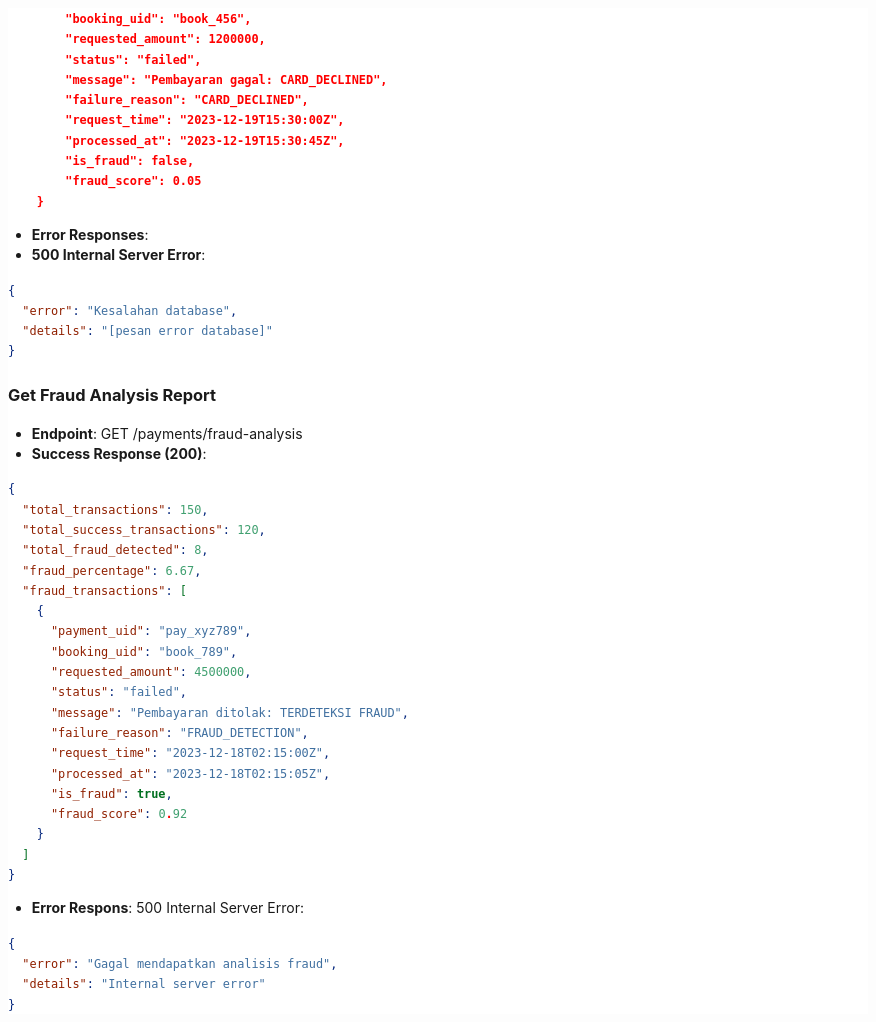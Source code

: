 ```json
        "booking_uid": "book_456",
        "requested_amount": 1200000,
        "status": "failed",
        "message": "Pembayaran gagal: CARD_DECLINED",
        "failure_reason": "CARD_DECLINED",
        "request_time": "2023-12-19T15:30:00Z",
        "processed_at": "2023-12-19T15:30:45Z",
        "is_fraud": false,
        "fraud_score": 0.05
    }
```

- **Error Responses**:
- **500 Internal Server Error**:

```json
{
  "error": "Kesalahan database",
  "details": "[pesan error database]"
}
```

### Get Fraud Analysis Report

- **Endpoint**: GET /payments/fraud-analysis
- **Success Response (200)**:

```json
{
  "total_transactions": 150,
  "total_success_transactions": 120,
  "total_fraud_detected": 8,
  "fraud_percentage": 6.67,
  "fraud_transactions": [
    {
      "payment_uid": "pay_xyz789",
      "booking_uid": "book_789",
      "requested_amount": 4500000,
      "status": "failed",
      "message": "Pembayaran ditolak: TERDETEKSI FRAUD",
      "failure_reason": "FRAUD_DETECTION",
      "request_time": "2023-12-18T02:15:00Z",
      "processed_at": "2023-12-18T02:15:05Z",
      "is_fraud": true,
      "fraud_score": 0.92
    }
  ]
}
```

- **Error Respons**:
  500 Internal Server Error:

```json
{
  "error": "Gagal mendapatkan analisis fraud",
  "details": "Internal server error"
}
```
